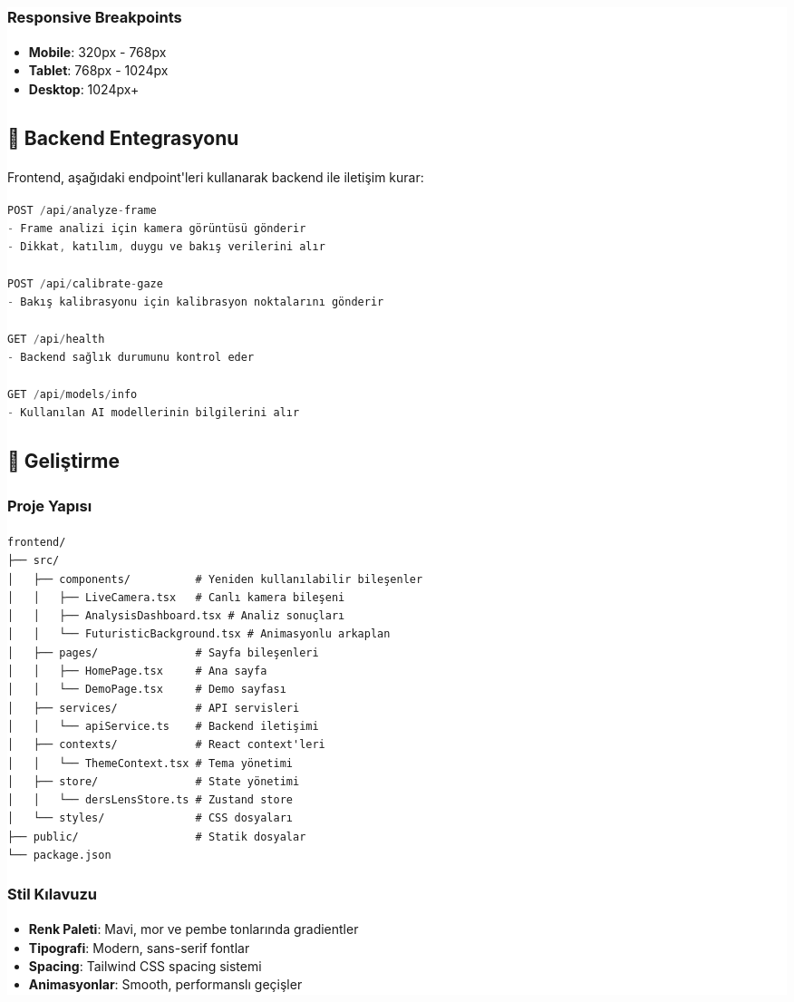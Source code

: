 ### Responsive Breakpoints
- **Mobile**: 320px - 768px
- **Tablet**: 768px - 1024px
- **Desktop**: 1024px+

## 🎯 Backend Entegrasyonu

Frontend, aşağıdaki endpoint'leri kullanarak backend ile iletişim kurar:

```typescript
POST /api/analyze-frame
- Frame analizi için kamera görüntüsü gönderir
- Dikkat, katılım, duygu ve bakış verilerini alır

POST /api/calibrate-gaze
- Bakış kalibrasyonu için kalibrasyon noktalarını gönderir

GET /api/health
- Backend sağlık durumunu kontrol eder

GET /api/models/info
- Kullanılan AI modellerinin bilgilerini alır
```

## 🔧 Geliştirme

### Proje Yapısı
```
frontend/
├── src/
│   ├── components/          # Yeniden kullanılabilir bileşenler
│   │   ├── LiveCamera.tsx   # Canlı kamera bileşeni
│   │   ├── AnalysisDashboard.tsx # Analiz sonuçları
│   │   └── FuturisticBackground.tsx # Animasyonlu arkaplan
│   ├── pages/               # Sayfa bileşenleri
│   │   ├── HomePage.tsx     # Ana sayfa
│   │   └── DemoPage.tsx     # Demo sayfası
│   ├── services/            # API servisleri
│   │   └── apiService.ts    # Backend iletişimi
│   ├── contexts/            # React context'leri
│   │   └── ThemeContext.tsx # Tema yönetimi
│   ├── store/               # State yönetimi
│   │   └── dersLensStore.ts # Zustand store
│   └── styles/              # CSS dosyaları
├── public/                  # Statik dosyalar
└── package.json
```

### Stil Kılavuzu
- **Renk Paleti**: Mavi, mor ve pembe tonlarında gradientler
- **Tipografi**: Modern, sans-serif fontlar
- **Spacing**: Tailwind CSS spacing sistemi
- **Animasyonlar**: Smooth, performanslı geçişler
